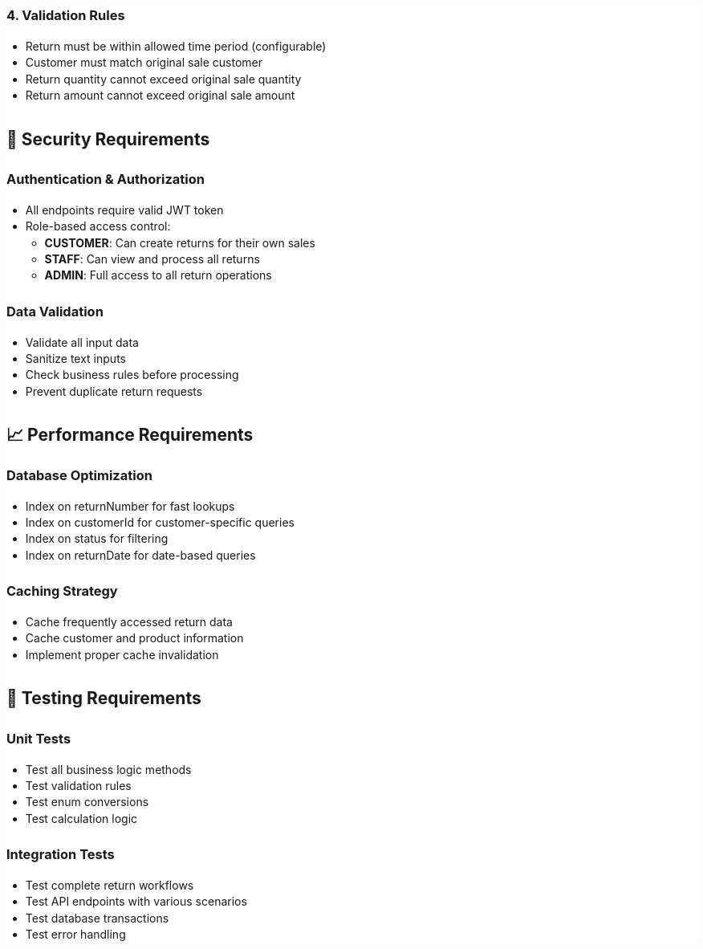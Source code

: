 ### 4. **Validation Rules**
- Return must be within allowed time period (configurable)
- Customer must match original sale customer
- Return quantity cannot exceed original sale quantity
- Return amount cannot exceed original sale amount

## 🔐 Security Requirements

### **Authentication & Authorization**
- All endpoints require valid JWT token
- Role-based access control:
  - **CUSTOMER**: Can create returns for their own sales
  - **STAFF**: Can view and process all returns
  - **ADMIN**: Full access to all return operations

### **Data Validation**
- Validate all input data
- Sanitize text inputs
- Check business rules before processing
- Prevent duplicate return requests

## 📈 Performance Requirements

### **Database Optimization**
- Index on returnNumber for fast lookups
- Index on customerId for customer-specific queries
- Index on status for filtering
- Index on returnDate for date-based queries

### **Caching Strategy**
- Cache frequently accessed return data
- Cache customer and product information
- Implement proper cache invalidation

## 🧪 Testing Requirements

### **Unit Tests**
- Test all business logic methods
- Test validation rules
- Test enum conversions
- Test calculation logic

### **Integration Tests**
- Test complete return workflows
- Test API endpoints with various scenarios
- Test database transactions
- Test error handling
